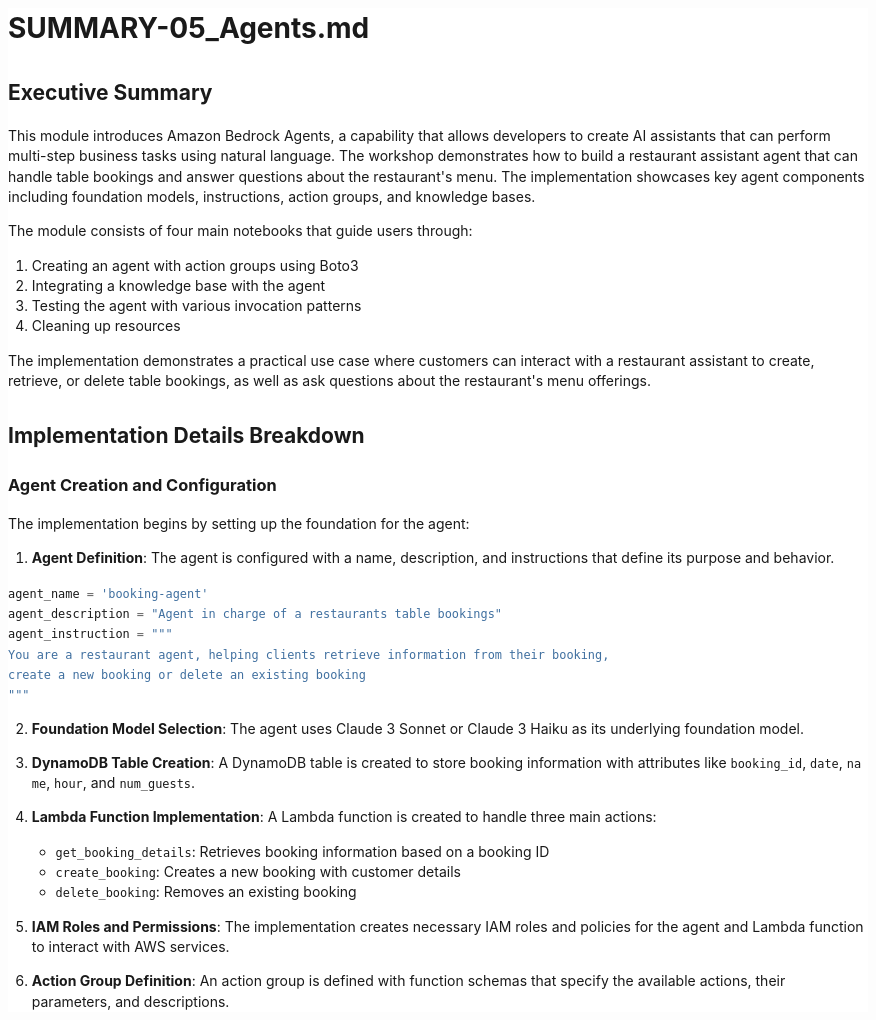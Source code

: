 # SUMMARY-05_Agents.md

## Executive Summary

This module introduces Amazon Bedrock Agents, a capability that allows developers to create AI assistants that can perform multi-step business tasks using natural language. The workshop demonstrates how to build a restaurant assistant agent that can handle table bookings and answer questions about the restaurant's menu. The implementation showcases key agent components including foundation models, instructions, action groups, and knowledge bases.

The module consists of four main notebooks that guide users through:
1. Creating an agent with action groups using Boto3
2. Integrating a knowledge base with the agent
3. Testing the agent with various invocation patterns
4. Cleaning up resources

The implementation demonstrates a practical use case where customers can interact with a restaurant assistant to create, retrieve, or delete table bookings, as well as ask questions about the restaurant's menu offerings.

## Implementation Details Breakdown

### Agent Creation and Configuration

The implementation begins by setting up the foundation for the agent:

1. **Agent Definition**: The agent is configured with a name, description, and instructions that define its purpose and behavior.

```python
agent_name = 'booking-agent'
agent_description = "Agent in charge of a restaurants table bookings"
agent_instruction = """
You are a restaurant agent, helping clients retrieve information from their booking,
create a new booking or delete an existing booking
"""
```

2. **Foundation Model Selection**: The agent uses Claude 3 Sonnet or Claude 3 Haiku as its underlying foundation model.

3. **DynamoDB Table Creation**: A DynamoDB table is created to store booking information with attributes like `booking_id`, `date`, `name`, `hour`, and `num_guests`.

4. **Lambda Function Implementation**: A Lambda function is created to handle three main actions:
   - `get_booking_details`: Retrieves booking information based on a booking ID
   - `create_booking`: Creates a new booking with customer details
   - `delete_booking`: Removes an existing booking

5. **IAM Roles and Permissions**: The implementation creates necessary IAM roles and policies for the agent and Lambda function to interact with AWS services.

6. **Action Group Definition**: An action group is defined with function schemas that specify the available actions, their parameters, and descriptions.

